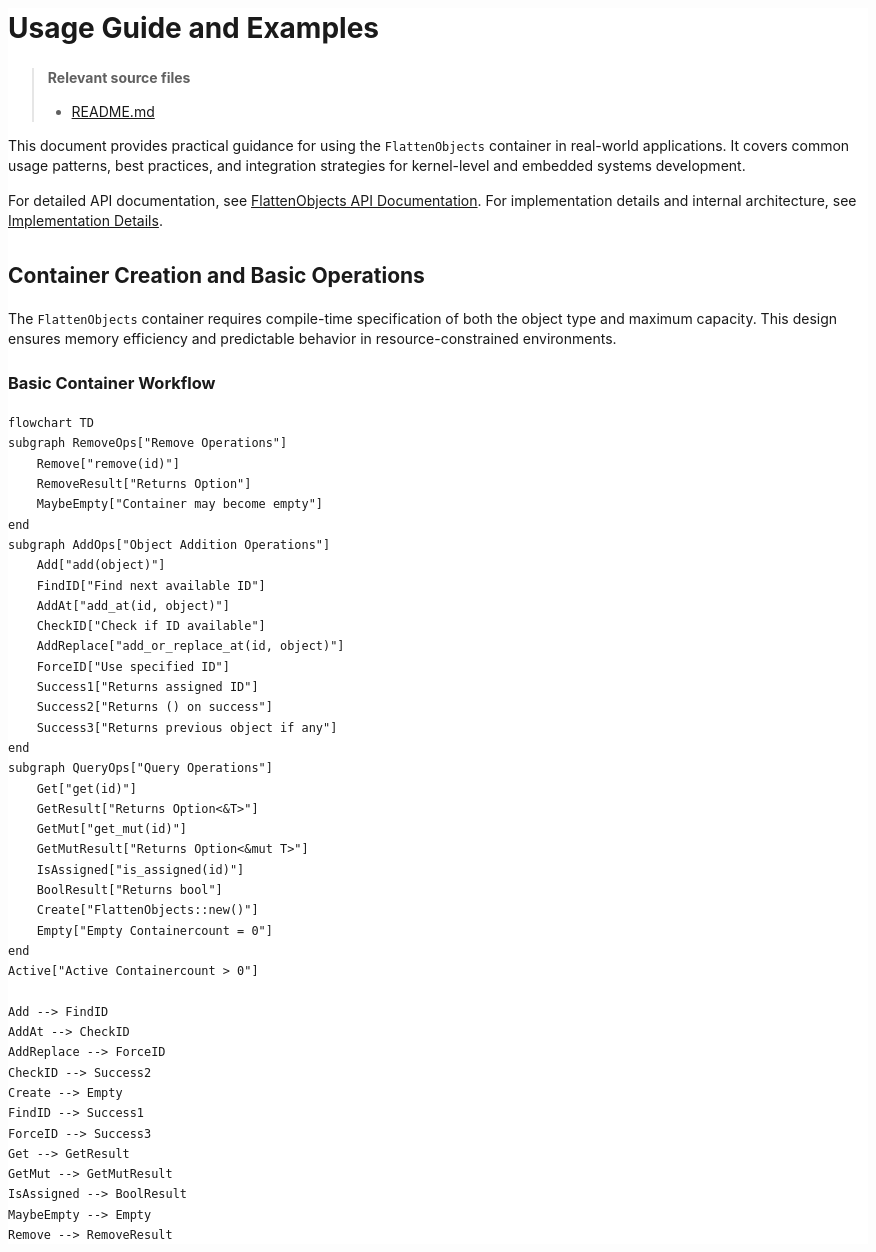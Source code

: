 # Usage Guide and Examples

> **Relevant source files**
> * [README.md](https://github.com/arceos-org/flatten_objects/blob/ac0a74b9/README.md)

This document provides practical guidance for using the `FlattenObjects` container in real-world applications. It covers common usage patterns, best practices, and integration strategies for kernel-level and embedded systems development.

For detailed API documentation, see [FlattenObjects API Documentation](/arceos-org/flatten_objects/2-flattenobjects-api-documentation). For implementation details and internal architecture, see [Implementation Details](/arceos-org/flatten_objects/3-implementation-details).

## Container Creation and Basic Operations

The `FlattenObjects` container requires compile-time specification of both the object type and maximum capacity. This design ensures memory efficiency and predictable behavior in resource-constrained environments.

### Basic Container Workflow

```mermaid
flowchart TD
subgraph RemoveOps["Remove Operations"]
    Remove["remove(id)"]
    RemoveResult["Returns Option"]
    MaybeEmpty["Container may become empty"]
end
subgraph AddOps["Object Addition Operations"]
    Add["add(object)"]
    FindID["Find next available ID"]
    AddAt["add_at(id, object)"]
    CheckID["Check if ID available"]
    AddReplace["add_or_replace_at(id, object)"]
    ForceID["Use specified ID"]
    Success1["Returns assigned ID"]
    Success2["Returns () on success"]
    Success3["Returns previous object if any"]
end
subgraph QueryOps["Query Operations"]
    Get["get(id)"]
    GetResult["Returns Option<&T>"]
    GetMut["get_mut(id)"]
    GetMutResult["Returns Option<&mut T>"]
    IsAssigned["is_assigned(id)"]
    BoolResult["Returns bool"]
    Create["FlattenObjects::new()"]
    Empty["Empty Containercount = 0"]
end
Active["Active Containercount > 0"]

Add --> FindID
AddAt --> CheckID
AddReplace --> ForceID
CheckID --> Success2
Create --> Empty
FindID --> Success1
ForceID --> Success3
Get --> GetResult
GetMut --> GetMutResult
IsAssigned --> BoolResult
MaybeEmpty --> Empty
Remove --> RemoveResult
```